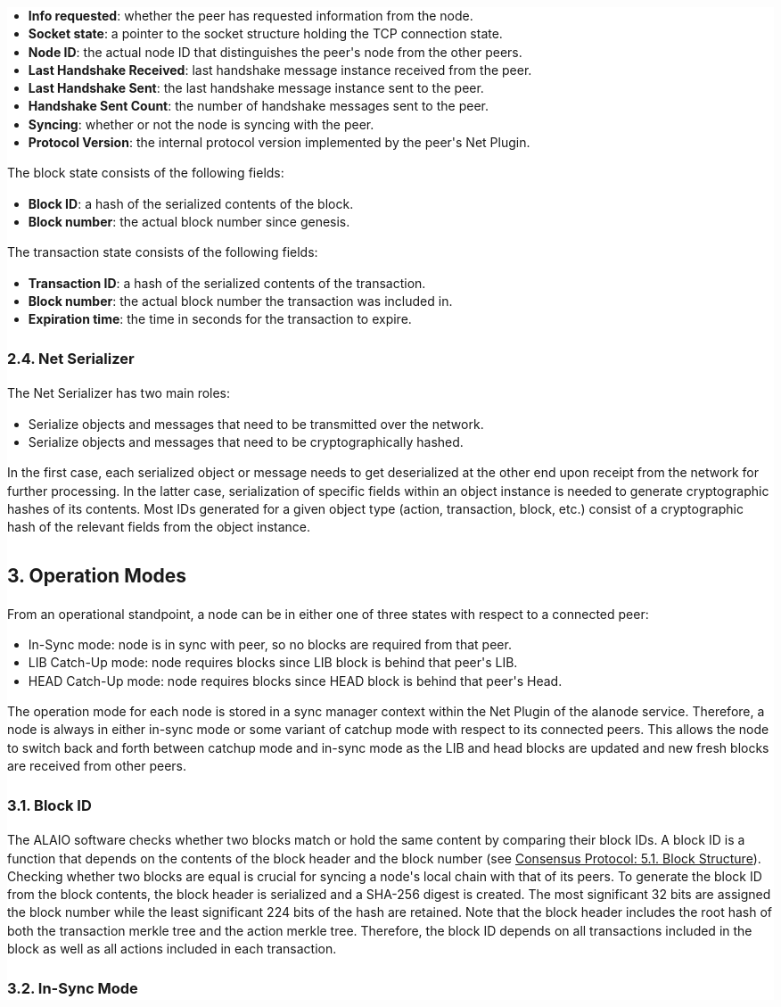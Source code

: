 * **Info requested**: whether the peer has requested information from the node.
* **Socket state**: a pointer to the socket structure holding the TCP connection state.
* **Node ID**: the actual node ID that distinguishes the peer's node from the other peers.
* **Last Handshake Received**: last handshake message instance received from the peer.
* **Last Handshake Sent**: the last handshake message instance sent to the peer.
* **Handshake Sent Count**: the number of handshake messages sent to the peer.
* **Syncing**: whether or not the node is syncing with the peer.
* **Protocol Version**: the internal protocol version implemented by the peer's Net Plugin.

The block state consists of the following fields:

* **Block ID**: a hash of the serialized contents of the block.
* **Block number**: the actual block number since genesis.

The transaction state consists of the following fields:

* **Transaction ID**: a hash of the serialized contents of the transaction.
* **Block number**: the actual block number the transaction was included in.
* **Expiration time**: the time in seconds for the transaction to expire.

### 2.4. Net Serializer

The Net Serializer has two main roles:

* Serialize objects and messages that need to be transmitted over the network.
* Serialize objects and messages that need to be cryptographically hashed.

In the first case, each serialized object or message needs to get deserialized at the other end upon receipt from the network for further processing. In the latter case, serialization of specific fields within an object instance is needed to generate cryptographic hashes of its contents. Most IDs generated for a given object type (action, transaction, block, etc.) consist of a cryptographic hash of the relevant fields from the object instance.

## 3. Operation Modes

From an operational standpoint, a node can be in either one of three states with respect to a connected peer:

* In-Sync mode: node is in sync with peer, so no blocks are required from that peer.
* LIB Catch-Up mode: node requires blocks since LIB block is behind that peer's LIB.
* HEAD Catch-Up mode: node requires blocks since HEAD block is behind that peer's Head.

The operation mode for each node is stored in a sync manager context within the Net Plugin of the alanode service. Therefore, a node is always in either in-sync mode or some variant of catchup mode with respect to its connected peers. This allows the node to switch back and forth between catchup mode and in-sync mode as the LIB and head blocks are updated and new fresh blocks are received from other peers.
### 3.1. Block ID

The ALAIO software checks whether two blocks match or hold the same content by comparing their block IDs. A block ID is a function that depends on the contents of the block header and the block number (see [Consensus Protocol: 5.1. Block Structure]()). Checking whether two blocks are equal is crucial for syncing a node's local chain with that of its peers. To generate the block ID from the block contents, the block header is serialized and a SHA-256 digest is created. The most significant 32 bits are assigned the block number while the least significant 224 bits of the hash are retained. Note that the block header includes the root hash of both the transaction merkle tree and the action merkle tree. Therefore, the block ID depends on all transactions included in the block as well as all actions included in each transaction.
### 3.2. In-Sync Mode
